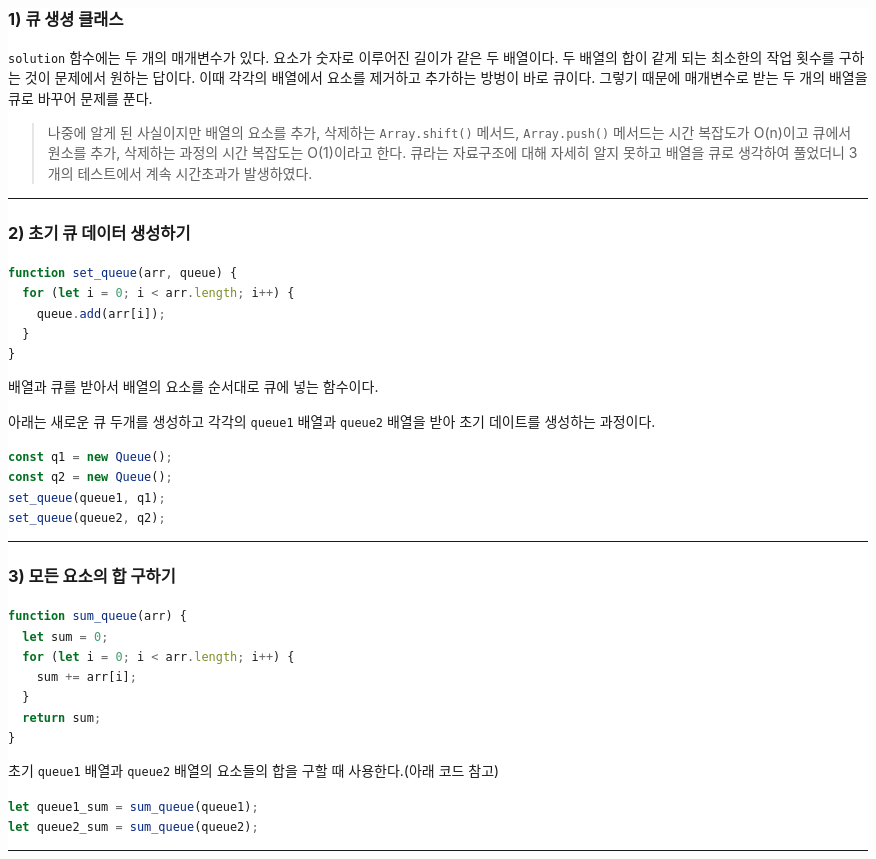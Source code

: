 
### 1) 큐 생셩 클래스

`solution` 함수에는 두 개의 매개변수가 있다. 요소가 숫자로 이루어진 길이가 같은 두 배열이다.
두 배열의 합이 같게 되는 최소한의 작업 횟수를 구하는 것이 문제에서 원하는 답이다. 이때 각각의 배열에서
요소를 제거하고 추가하는 방벙이 바로 큐이다. 그렇기 때문에 매개변수로 받는 두 개의 배열을 큐로 바꾸어
문제를 푼다.

> 나중에 알게 된 사실이지만 배열의 요소를 추가, 삭제하는 `Array.shift()` 메서드, `Array.push()`
> 메서드는 시간 복잡도가 O(n)이고 큐에서 원소를 추가, 삭제하는 과정의 시간 복잡도는 O(1)이라고 한다.
> 큐라는 자료구조에 대해 자세히 알지 못하고 배열을 큐로 생각하여 풀었더니 3개의 테스트에서 계속 시간초과가
> 발생하였다.

---

### 2) 초기 큐 데이터 생성하기

```javascript
function set_queue(arr, queue) {
  for (let i = 0; i < arr.length; i++) {
    queue.add(arr[i]);
  }
}
```

배열과 큐를 받아서 배열의 요소를 순서대로 큐에 넣는 함수이다.

아래는 새로운 큐 두개를 생성하고 각각의 `queue1` 배열과 `queue2` 배열을 받아 초기 데이트를 생성하는 과정이다.

```javascript
const q1 = new Queue();
const q2 = new Queue();
set_queue(queue1, q1);
set_queue(queue2, q2);
```

---

### 3) 모든 요소의 합 구하기

```javascript
function sum_queue(arr) {
  let sum = 0;
  for (let i = 0; i < arr.length; i++) {
    sum += arr[i];
  }
  return sum;
}
```

초기 `queue1` 배열과 `queue2` 배열의 요소들의 합을 구할 때 사용한다.(아래 코드 참고)

```javascript
let queue1_sum = sum_queue(queue1);
let queue2_sum = sum_queue(queue2);
```

---